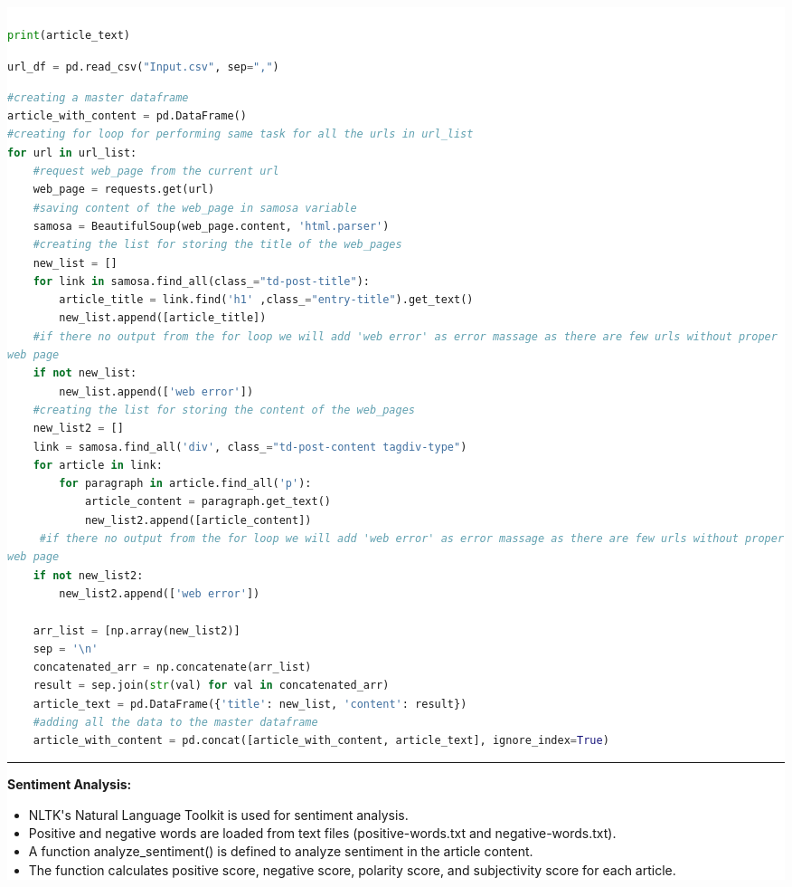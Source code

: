 ```python

print(article_text)
```
```python
url_df = pd.read_csv("Input.csv", sep=",")
```

```python
#creating a master dataframe
article_with_content = pd.DataFrame()
#creating for loop for performing same task for all the urls in url_list
for url in url_list:
    #request web_page from the current url
    web_page = requests.get(url)
    #saving content of the web_page in samosa variable
    samosa = BeautifulSoup(web_page.content, 'html.parser')
    #creating the list for storing the title of the web_pages
    new_list = []
    for link in samosa.find_all(class_="td-post-title"):
        article_title = link.find('h1' ,class_="entry-title").get_text()
        new_list.append([article_title])
    #if there no output from the for loop we will add 'web error' as error massage as there are few urls without proper web page    
    if not new_list:
        new_list.append(['web error'])
    #creating the list for storing the content of the web_pages    
    new_list2 = []
    link = samosa.find_all('div', class_="td-post-content tagdiv-type")
    for article in link:
        for paragraph in article.find_all('p'):
            article_content = paragraph.get_text()
            new_list2.append([article_content])
     #if there no output from the for loop we will add 'web error' as error massage as there are few urls without proper web page         
    if not new_list2:
        new_list2.append(['web error'])
        
    arr_list = [np.array(new_list2)]
    sep = '\n'
    concatenated_arr = np.concatenate(arr_list)
    result = sep.join(str(val) for val in concatenated_arr)
    article_text = pd.DataFrame({'title': new_list, 'content': result})
    #adding all the data to the master dataframe
    article_with_content = pd.concat([article_with_content, article_text], ignore_index=True)
```
---
**Sentiment Analysis:**
- NLTK's Natural Language Toolkit is used for sentiment analysis.
- Positive and negative words are loaded from text files (positive-words.txt and negative-words.txt).
- A function analyze_sentiment() is defined to analyze sentiment in the article content.
- The function calculates positive score, negative score, polarity score, and subjectivity score for each article.
